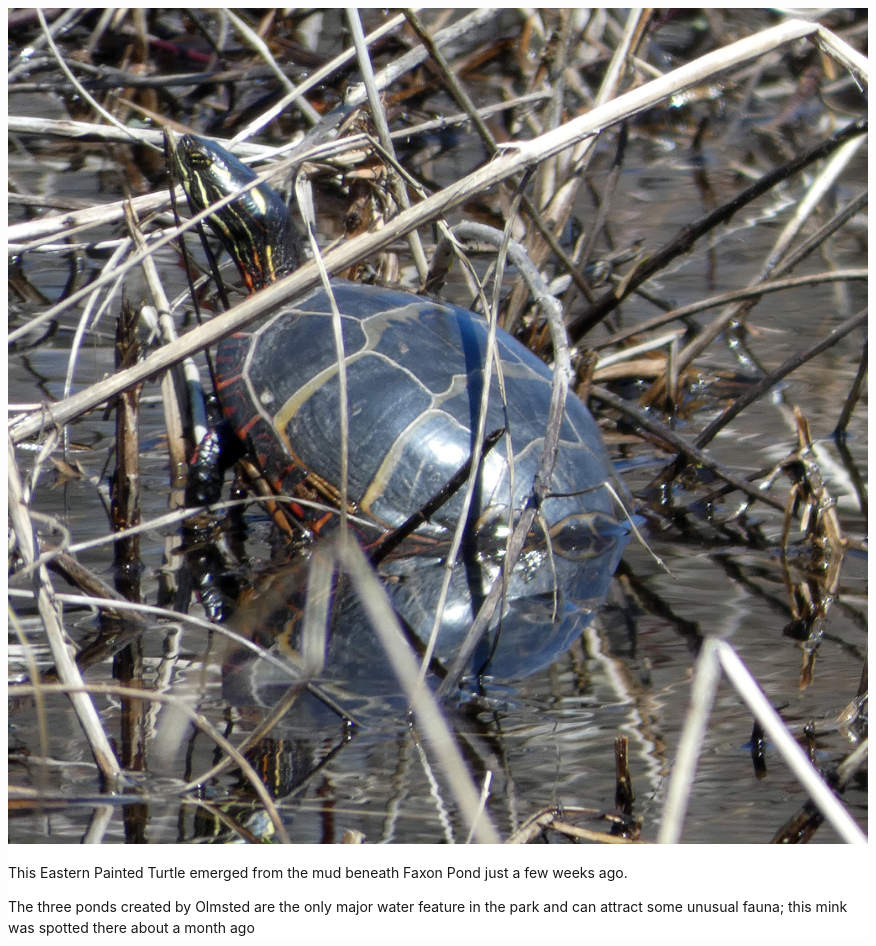 ![](/images/P1010865-1.jpg)

<p>This Eastern Painted Turtle emerged from the mud beneath Faxon Pond just a few weeks ago.</p>

<p>The three ponds created by Olmsted are the only major water feature in the park and can attract some unusual fauna; this mink was spotted there about a month ago</p>
